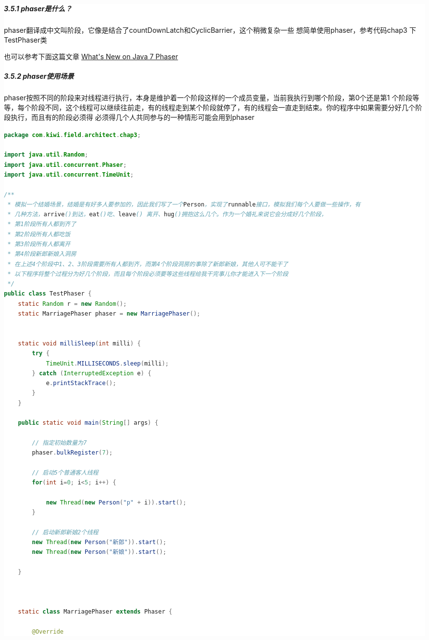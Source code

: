 ##### 3.5.1 phaser是什么？

phaser翻译成中文叫阶段，它像是结合了countDownLatch和CyclicBarrier，这个稍微复杂一些
想简单使用phaser，参考代码chap3 下 TestPhaser类 

也可以参考下面这篇文章
[What's New on Java 7 Phaser](https://www.iteye.com/blog/whitesock-1135457)

##### 3.5.2 phaser使用场景

phaser按照不同的阶段来对线程进行执行，本身是维护着一个阶段这样的一个成员变量，当前我执行到哪个阶段，第0个还是第1
个阶段等等，每个阶段不同，这个线程可以继续往前走，有的线程走到某个阶段就停了，有的线程会一直走到结束。你的程序中如果需要分好几个阶段执行，而且有的阶段必须得
必须得几个人共同参与的一种情形可能会用到phaser
```java
package com.kiwi.field.architect.chap3;

import java.util.Random;
import java.util.concurrent.Phaser;
import java.util.concurrent.TimeUnit;

/**
 * 模拟一个结婚场景，结婚是有好多人要参加的，因此我们写了一个Person，实现了runnable接口，模拟我们每个人要做一些操作，有
 * 几种方法，arrive()到达，eat()吃、leave() 离开、hug()拥抱这么几个。作为一个婚礼来说它会分成好几个阶段，
 * 第1阶段所有人都到齐了
 * 第2阶段所有人都吃饭
 * 第3阶段所有人都离开
 * 第4阶段新郎新娘入洞房
 * 在上述4个阶段中1、2、3阶段需要所有人都到齐，而第4个阶段洞房的事除了新郎新娘，其他人可不能干了
 * 以下程序将整个过程分为好几个阶段，而且每个阶段必须要等这些线程给我干完事儿你才能进入下一个阶段
 */
public class TestPhaser {
    static Random r = new Random();
    static MarriagePhaser phaser = new MarriagePhaser();


    static void milliSleep(int milli) {
        try {
            TimeUnit.MILLISECONDS.sleep(milli);
        } catch (InterruptedException e) {
            e.printStackTrace();
        }
    }

    public static void main(String[] args) {

        // 指定初始数量为7
        phaser.bulkRegister(7);

        // 启动5个普通客人线程
        for(int i=0; i<5; i++) {

            new Thread(new Person("p" + i)).start();
        }

        // 启动新郎新娘2个线程
        new Thread(new Person("新郎")).start();
        new Thread(new Person("新娘")).start();

    }



    static class MarriagePhaser extends Phaser {

        @Override
```